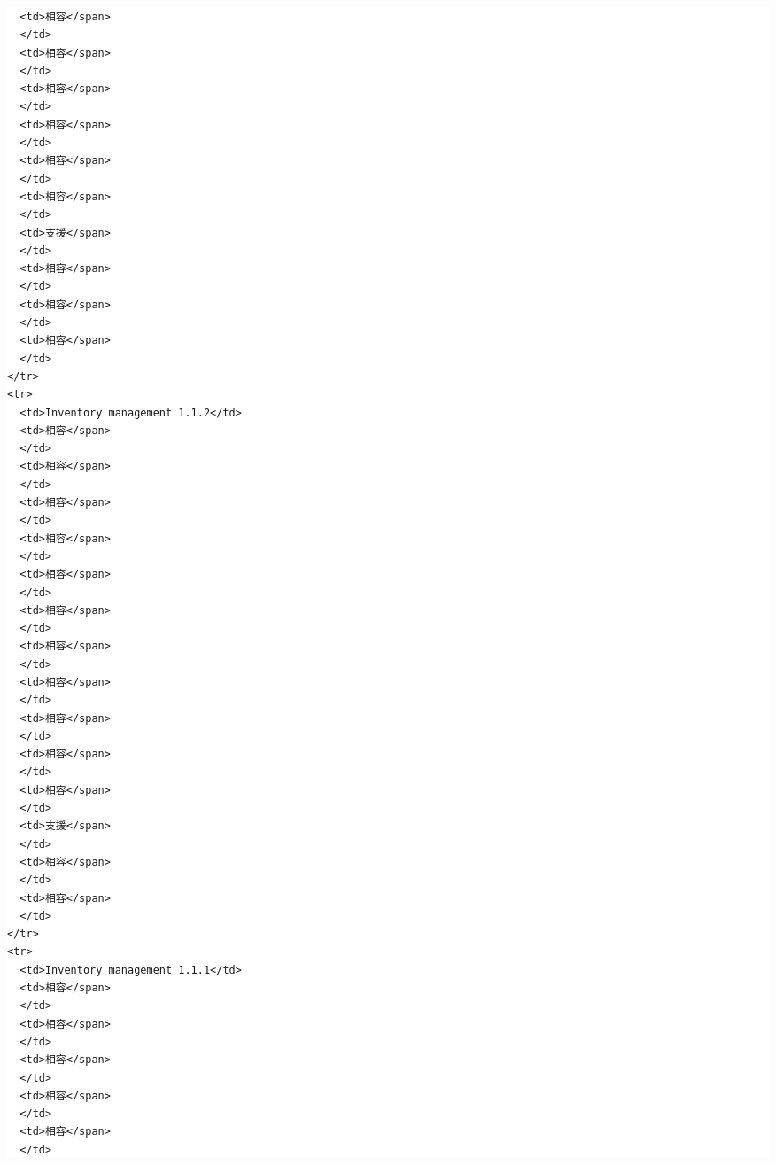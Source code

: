       <td>相容</span>
      </td>
      <td>相容</span>
      </td>
      <td>相容</span>
      </td>
      <td>相容</span>
      </td>
      <td>相容</span>
      </td>
      <td>相容</span>
      </td>
      <td>支援</span>
      </td>
      <td>相容</span>
      </td>
      <td>相容</span>
      </td>
      <td>相容</span>
      </td>
    </tr>
    <tr>
      <td>Inventory management 1.1.2</td>
      <td>相容</span>
      </td>
      <td>相容</span>
      </td>
      <td>相容</span>
      </td>
      <td>相容</span>
      </td>
      <td>相容</span>
      </td>
      <td>相容</span>
      </td>
      <td>相容</span>
      </td>
      <td>相容</span>
      </td>
      <td>相容</span>
      </td>
      <td>相容</span>
      </td>
      <td>相容</span>
      </td>
      <td>支援</span>
      </td>
      <td>相容</span>
      </td>
      <td>相容</span>
      </td>
    </tr>
    <tr>
      <td>Inventory management 1.1.1</td>
      <td>相容</span>
      </td>
      <td>相容</span>
      </td>
      <td>相容</span>
      </td>
      <td>相容</span>
      </td>
      <td>相容</span>
      </td>